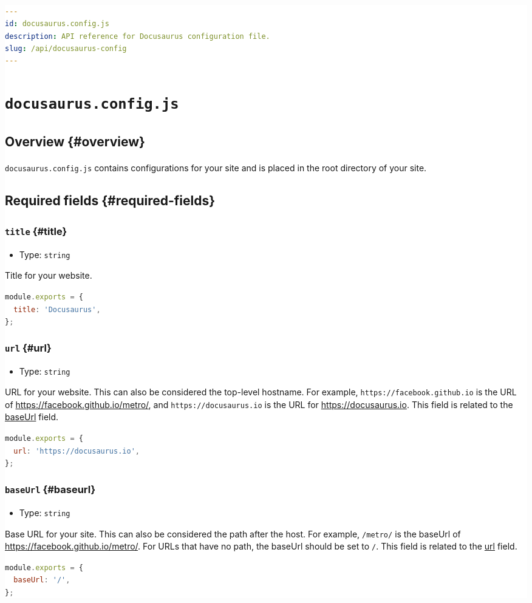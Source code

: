 ```yaml
---
id: docusaurus.config.js
description: API reference for Docusaurus configuration file.
slug: /api/docusaurus-config
---
```


# `docusaurus.config.js`

## Overview {#overview}

`docusaurus.config.js` contains configurations for your site and is placed in the root directory of your site.

## Required fields {#required-fields}

### `title` {#title}

- Type: `string`

Title for your website.

```js title="docusaurus.config.js"
module.exports = {
  title: 'Docusaurus',
};
```

### `url` {#url}

- Type: `string`

URL for your website. This can also be considered the top-level hostname. For example, `https://facebook.github.io` is the URL of https://facebook.github.io/metro/, and `https://docusaurus.io` is the URL for https://docusaurus.io. This field is related to the [baseUrl](#baseurl) field.

```js title="docusaurus.config.js"
module.exports = {
  url: 'https://docusaurus.io',
};
```

### `baseUrl` {#baseurl}

- Type: `string`

Base URL for your site. This can also be considered the path after the host. For example, `/metro/` is the baseUrl of https://facebook.github.io/metro/. For URLs that have no path, the baseUrl should be set to `/`. This field is related to the [url](#url) field.

```js title="docusaurus.config.js"
module.exports = {
  baseUrl: '/',
};
```
